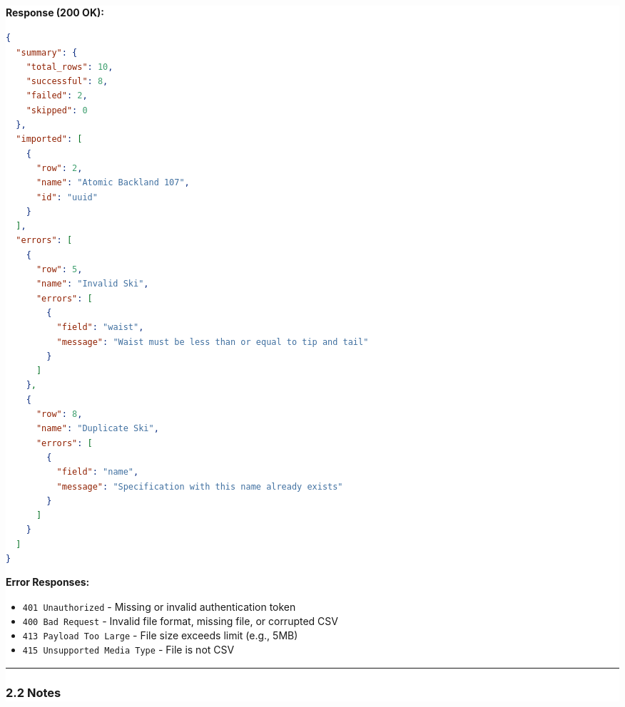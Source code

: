 **Response (200 OK):**

```json
{
  "summary": {
    "total_rows": 10,
    "successful": 8,
    "failed": 2,
    "skipped": 0
  },
  "imported": [
    {
      "row": 2,
      "name": "Atomic Backland 107",
      "id": "uuid"
    }
  ],
  "errors": [
    {
      "row": 5,
      "name": "Invalid Ski",
      "errors": [
        {
          "field": "waist",
          "message": "Waist must be less than or equal to tip and tail"
        }
      ]
    },
    {
      "row": 8,
      "name": "Duplicate Ski",
      "errors": [
        {
          "field": "name",
          "message": "Specification with this name already exists"
        }
      ]
    }
  ]
}
```

**Error Responses:**

- `401 Unauthorized` - Missing or invalid authentication token
- `400 Bad Request` - Invalid file format, missing file, or corrupted CSV
- `413 Payload Too Large` - File size exceeds limit (e.g., 5MB)
- `415 Unsupported Media Type` - File is not CSV

---

### 2.2 Notes
